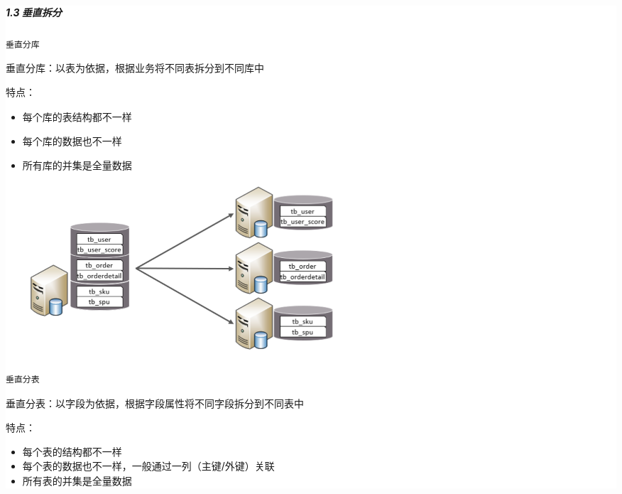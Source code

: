 ##### 1.3 垂直拆分

`垂直分库`

垂直分库：以表为依据，根据业务将不同表拆分到不同库中

特点：

- 每个库的表结构都不一样

- 每个库的数据也不一样

- 所有库的并集是全量数据

<img src="./images/3-运维篇/011-垂直分库.png" alt="011-垂直分库" style="zoom: 50%;" />

`垂直分表`

垂直分表：以字段为依据，根据字段属性将不同字段拆分到不同表中

特点：

- 每个表的结构都不一样
- 每个表的数据也不一样，一般通过一列（主键/外键）关联
- 所有表的并集是全量数据
